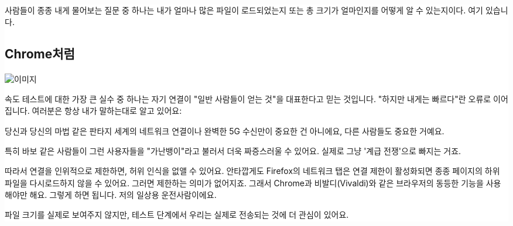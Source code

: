 

<ins class="adsbygoogle"
     style="display:block"
     data-ad-client="ca-pub-4877378276818686"
     data-ad-slot="1898504329"
     data-ad-format="auto"
     data-full-width-responsive="true"></ins>

<script>
     (adsbygoogle = window.adsbygoogle || []).push({});
</script>

사람들이 종종 내게 물어보는 질문 중 하나는 내가 얼마나 많은 파일이 로드되었는지 또는 총 크기가 얼마인지를 어떻게 알 수 있는지이다. 여기 있습니다.

## Chrome처럼

![이미지](/assets/img/2024-05-20-TestingWebsiteSpeedAndQuality_6.png)

속도 테스트에 대한 가장 큰 실수 중 하나는 자기 연결이 "일반 사람들이 얻는 것"을 대표한다고 믿는 것입니다. "하지만 내게는 빠르다"란 오류로 이어집니다. 여러분은 항상 내가 말하는대로 알고 있어요:



<ins class="adsbygoogle"
     style="display:block"
     data-ad-client="ca-pub-4877378276818686"
     data-ad-slot="1898504329"
     data-ad-format="auto"
     data-full-width-responsive="true"></ins>

<script>
     (adsbygoogle = window.adsbygoogle || []).push({});
</script>

당신과 당신의 마법 같은 판타지 세계의 네트워크 연결이나 완벽한 5G 수신만이 중요한 건 아니에요, 다른 사람들도 중요한 거예요.

특히 바보 같은 사람들이 그런 사용자들을 "가난뱅이"라고 불러서 더욱 짜증스러울 수 있어요. 실제로 그냥 '계급 전쟁'으로 빠지는 거죠.

따라서 연결을 인위적으로 제한하면, 허위 인식을 없앨 수 있어요. 안타깝게도 Firefox의 네트워크 탭은 연결 제한이 활성화되면 종종 페이지의 하위 파일을 다시로드하지 않을 수 있어요. 그러면 제한하는 의미가 없어지죠. 그래서 Chrome과 비발디(Vivaldi)와 같은 브라우저의 동등한 기능을 사용해야만 해요. 그렇게 하면 됩니다. 저의 일상용 운전사람이에요.

파일 크기를 실제로 보여주지 않지만, 테스트 단계에서 우리는 실제로 전송되는 것에 더 관심이 있어요.



<ins class="adsbygoogle"
     style="display:block"
     data-ad-client="ca-pub-4877378276818686"
     data-ad-slot="1898504329"
     data-ad-format="auto"
     data-full-width-responsive="true"></ins>

<script>
     (adsbygoogle = window.adsbygoogle || []).push({});
</script>
